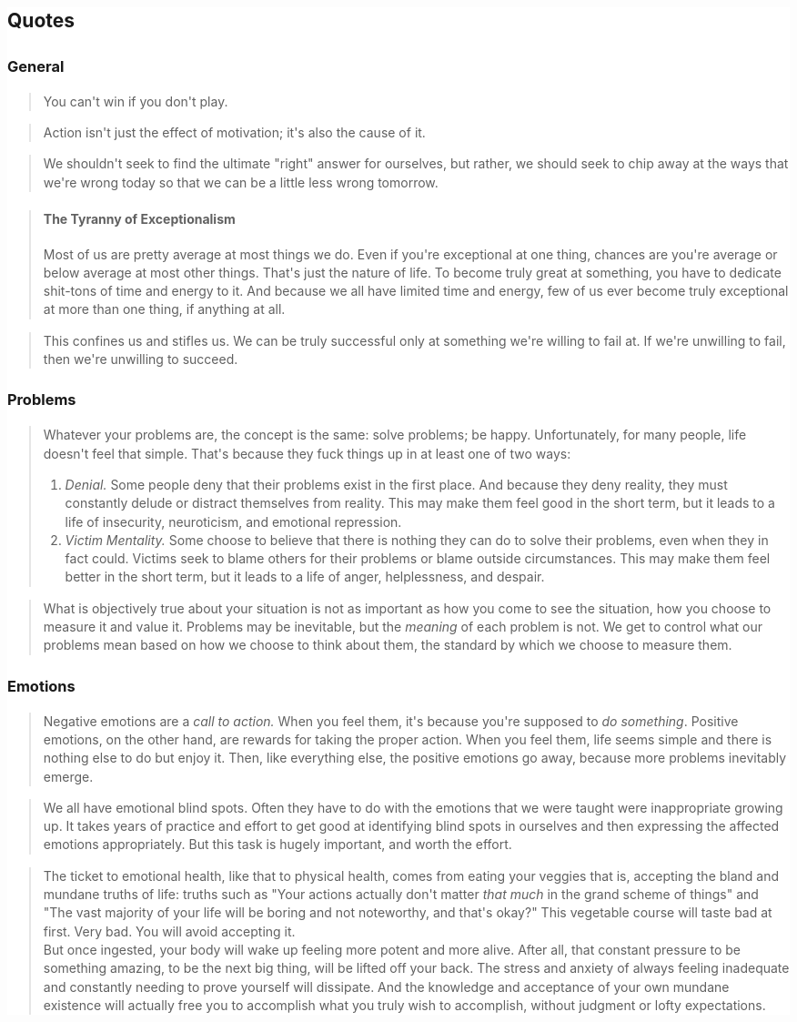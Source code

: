 
## Quotes
### General
> You can't win if you don't play.

> Action isn't just the effect of motivation; it's also the cause of it.

> We shouldn't seek to find the ultimate "right" answer for ourselves, but rather, we should seek to chip away at the ways that we're wrong today so that we can be a little less wrong tomorrow.

> #### The Tyranny of Exceptionalism
> Most of us are pretty average at most things we do. Even if you're exceptional at one thing, chances are you're average or below average at most other things. That's just the nature of life. To become truly great at something, you have to dedicate shit-tons of time and energy to it. And because we all have limited time and energy, few of us ever become truly exceptional at more than one thing, if anything at all.

> This confines us and stifles us. We can be truly successful only at something we're willing to fail at. If we're unwilling to fail, then we're unwilling to succeed.

### Problems
> Whatever your problems are, the concept is the same: solve problems; be happy. Unfortunately, for many people, life doesn't feel that simple. That's because they fuck things up in at least one of two ways:
> 1. *Denial.* Some people deny that their problems exist in the first place. And because they deny reality, they must constantly delude or distract themselves from reality. This may make them feel good in the short term, but it leads to a life of insecurity, neuroticism, and emotional repression.
> 1. *Victim Mentality.* Some choose to believe that there is nothing they can do to solve their problems, even when they in fact could. Victims seek to blame others for their problems or blame outside circumstances. This may make them feel better in the short term, but it leads to a life of anger, helplessness, and despair.

> What is objectively true about your situation is not as important as how you come to see the situation, how you choose to measure it and value it. Problems may be inevitable, but the *meaning* of each problem is not. We get to control what our problems mean based on how we choose to think about them, the standard by which we choose to measure them.

### Emotions
> Negative emotions are a *call to action.* When you feel them, it's because you're supposed to *do something*. Positive emotions, on the other hand, are rewards for taking the proper action. When you feel them, life seems simple and there is nothing else to do but enjoy it. Then, like everything else, the positive emotions go away, because more problems inevitably emerge.

> We all have emotional blind spots. Often they have to do with the emotions that we were taught were inappropriate growing up. It takes years of practice and effort to get good at identifying blind spots in ourselves and then expressing the affected emotions appropriately. But this task is hugely important, and worth the effort.

> The ticket to emotional health, like that to physical health, comes from eating your veggies that is, accepting the bland and mundane truths of life: truths such as "Your actions actually don't matter *that much* in the grand scheme of things" and "The vast majority of your life will be boring and not noteworthy, and that's okay?" This vegetable course will taste bad at first. Very bad. You will avoid accepting it. \
> But once ingested, your body will wake up feeling more potent and more alive. After all, that constant pressure to be something amazing, to be the next big thing, will be lifted off your back. The stress and anxiety of always feeling inadequate and constantly needing to prove yourself will dissipate. And the knowledge and acceptance of your own mundane existence will actually free you to accomplish what you truly wish to accomplish, without judgment or lofty expectations.
